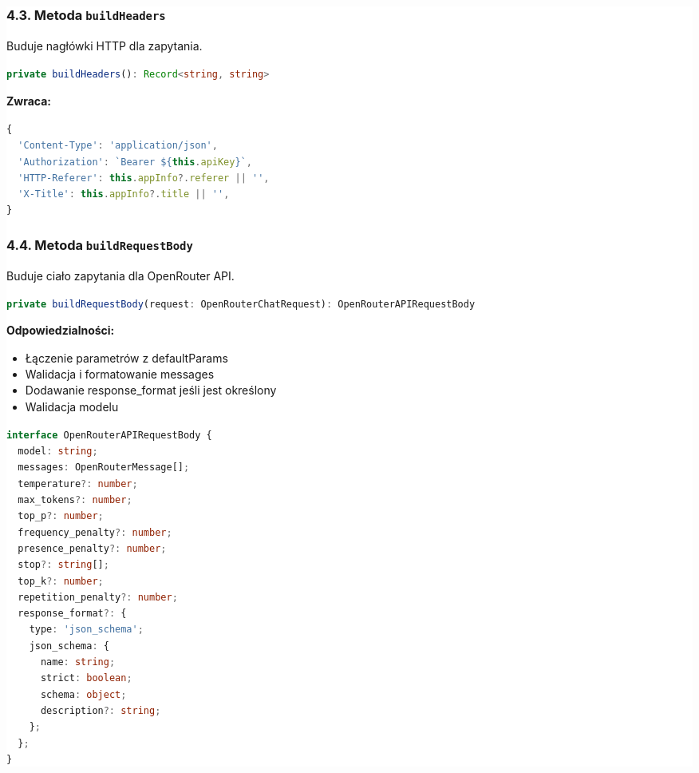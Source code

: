 ### 4.3. Metoda `buildHeaders`

Buduje nagłówki HTTP dla zapytania.

```typescript
private buildHeaders(): Record<string, string>
```

**Zwraca:**
```typescript
{
  'Content-Type': 'application/json',
  'Authorization': `Bearer ${this.apiKey}`,
  'HTTP-Referer': this.appInfo?.referer || '',
  'X-Title': this.appInfo?.title || '',
}
```

### 4.4. Metoda `buildRequestBody`

Buduje ciało zapytania dla OpenRouter API.

```typescript
private buildRequestBody(request: OpenRouterChatRequest): OpenRouterAPIRequestBody
```

**Odpowiedzialności:**
- Łączenie parametrów z defaultParams
- Walidacja i formatowanie messages
- Dodawanie response_format jeśli jest określony
- Walidacja modelu

```typescript
interface OpenRouterAPIRequestBody {
  model: string;
  messages: OpenRouterMessage[];
  temperature?: number;
  max_tokens?: number;
  top_p?: number;
  frequency_penalty?: number;
  presence_penalty?: number;
  stop?: string[];
  top_k?: number;
  repetition_penalty?: number;
  response_format?: {
    type: 'json_schema';
    json_schema: {
      name: string;
      strict: boolean;
      schema: object;
      description?: string;
    };
  };
}
```
